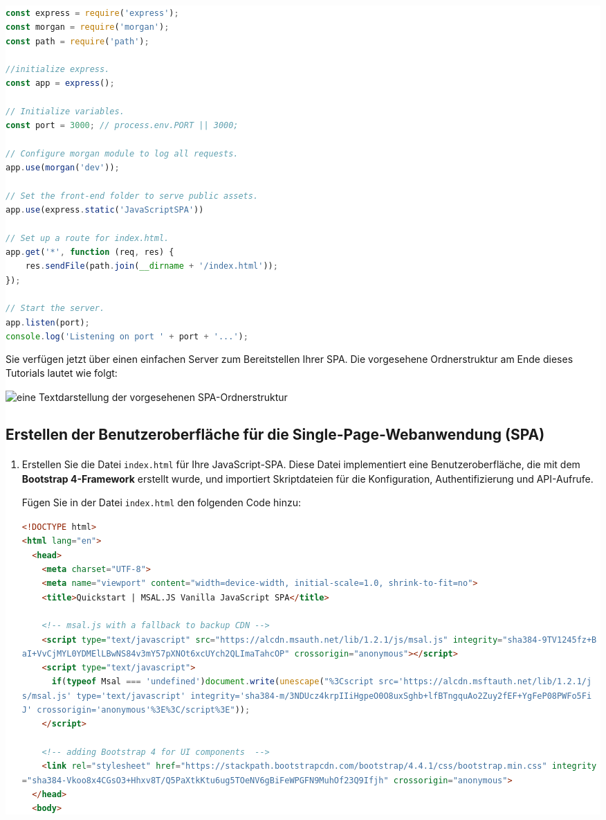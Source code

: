    ```JavaScript
   const express = require('express');
   const morgan = require('morgan');
   const path = require('path');

   //initialize express.
   const app = express();

   // Initialize variables.
   const port = 3000; // process.env.PORT || 3000;

   // Configure morgan module to log all requests.
   app.use(morgan('dev'));

   // Set the front-end folder to serve public assets.
   app.use(express.static('JavaScriptSPA'))

   // Set up a route for index.html.
   app.get('*', function (req, res) {
       res.sendFile(path.join(__dirname + '/index.html'));
   });

   // Start the server.
   app.listen(port);
   console.log('Listening on port ' + port + '...');
   ```

Sie verfügen jetzt über einen einfachen Server zum Bereitstellen Ihrer SPA. Die vorgesehene Ordnerstruktur am Ende dieses Tutorials lautet wie folgt:

![eine Textdarstellung der vorgesehenen SPA-Ordnerstruktur](./media/tutorial-v2-javascript-spa/single-page-application-folder-structure.png)

## <a name="create-the-spa-ui"></a>Erstellen der Benutzeroberfläche für die Single-Page-Webanwendung (SPA)

1. Erstellen Sie die Datei `index.html` für Ihre JavaScript-SPA. Diese Datei implementiert eine Benutzeroberfläche, die mit dem **Bootstrap 4-Framework** erstellt wurde, und importiert Skriptdateien für die Konfiguration, Authentifizierung und API-Aufrufe.

   Fügen Sie in der Datei `index.html` den folgenden Code hinzu:

   ```html
   <!DOCTYPE html>
   <html lang="en">
     <head>
       <meta charset="UTF-8">
       <meta name="viewport" content="width=device-width, initial-scale=1.0, shrink-to-fit=no">
       <title>Quickstart | MSAL.JS Vanilla JavaScript SPA</title>

       <!-- msal.js with a fallback to backup CDN -->
       <script type="text/javascript" src="https://alcdn.msauth.net/lib/1.2.1/js/msal.js" integrity="sha384-9TV1245fz+BaI+VvCjMYL0YDMElLBwNS84v3mY57pXNOt6xcUYch2QLImaTahcOP" crossorigin="anonymous"></script>
       <script type="text/javascript">
         if(typeof Msal === 'undefined')document.write(unescape("%3Cscript src='https://alcdn.msftauth.net/lib/1.2.1/js/msal.js' type='text/javascript' integrity='sha384-m/3NDUcz4krpIIiHgpeO0O8uxSghb+lfBTngquAo2Zuy2fEF+YgFeP08PWFo5FiJ' crossorigin='anonymous'%3E%3C/script%3E"));
       </script>

       <!-- adding Bootstrap 4 for UI components  -->
       <link rel="stylesheet" href="https://stackpath.bootstrapcdn.com/bootstrap/4.4.1/css/bootstrap.min.css" integrity="sha384-Vkoo8x4CGsO3+Hhxv8T/Q5PaXtkKtu6ug5TOeNV6gBiFeWPGFN9MuhOf23Q9Ifjh" crossorigin="anonymous">
     </head>
     <body>
   ```